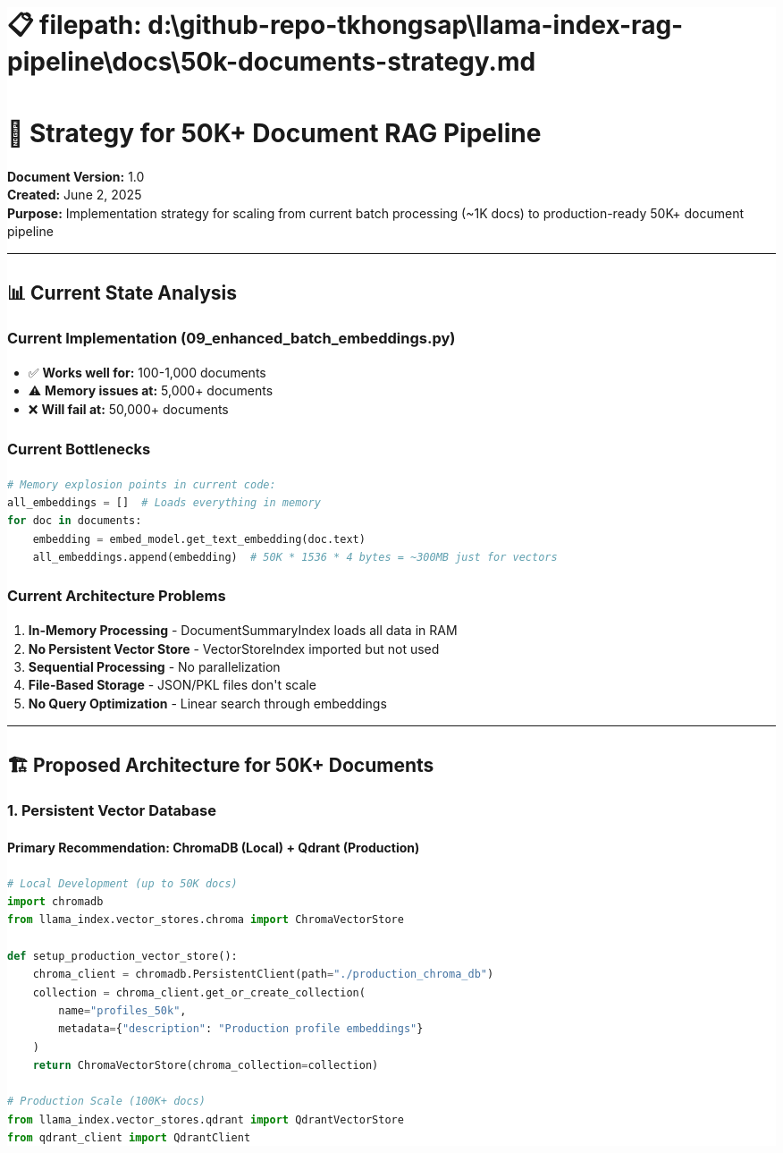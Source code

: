 # 📋 filepath: d:\github-repo-tkhongsap\llama-index-rag-pipeline\docs\50k-documents-strategy.md

# 🚀 Strategy for 50K+ Document RAG Pipeline

**Document Version:** 1.0  
**Created:** June 2, 2025  
**Purpose:** Implementation strategy for scaling from current batch processing (~1K docs) to production-ready 50K+ document pipeline

---

## 📊 Current State Analysis

### **Current Implementation (09_enhanced_batch_embeddings.py)**
- ✅ **Works well for:** 100-1,000 documents
- ⚠️ **Memory issues at:** 5,000+ documents  
- ❌ **Will fail at:** 50,000+ documents

### **Current Bottlenecks**
```python
# Memory explosion points in current code:
all_embeddings = []  # Loads everything in memory
for doc in documents:
    embedding = embed_model.get_text_embedding(doc.text)
    all_embeddings.append(embedding)  # 50K * 1536 * 4 bytes = ~300MB just for vectors
```

### **Current Architecture Problems**
1. **In-Memory Processing** - DocumentSummaryIndex loads all data in RAM
2. **No Persistent Vector Store** - VectorStoreIndex imported but not used
3. **Sequential Processing** - No parallelization
4. **File-Based Storage** - JSON/PKL files don't scale
5. **No Query Optimization** - Linear search through embeddings

---

## 🏗️ Proposed Architecture for 50K+ Documents

### **1. Persistent Vector Database**

#### **Primary Recommendation: ChromaDB (Local) + Qdrant (Production)**

```python
# Local Development (up to 50K docs)
import chromadb
from llama_index.vector_stores.chroma import ChromaVectorStore

def setup_production_vector_store():
    chroma_client = chromadb.PersistentClient(path="./production_chroma_db")
    collection = chroma_client.get_or_create_collection(
        name="profiles_50k",
        metadata={"description": "Production profile embeddings"}
    )
    return ChromaVectorStore(chroma_collection=collection)

# Production Scale (100K+ docs)
from llama_index.vector_stores.qdrant import QdrantVectorStore
from qdrant_client import QdrantClient
```